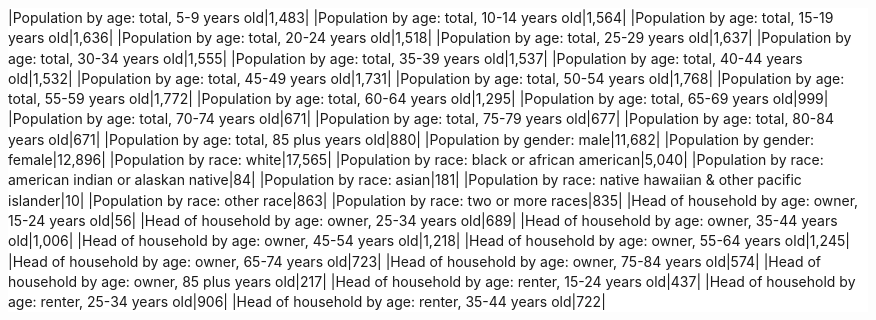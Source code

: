 |Population by age: total, 5-9 years old|1,483|
|Population by age: total, 10-14 years old|1,564|
|Population by age: total, 15-19 years old|1,636|
|Population by age: total, 20-24 years old|1,518|
|Population by age: total, 25-29 years old|1,637|
|Population by age: total, 30-34 years old|1,555|
|Population by age: total, 35-39 years old|1,537|
|Population by age: total, 40-44 years old|1,532|
|Population by age: total, 45-49 years old|1,731|
|Population by age: total, 50-54 years old|1,768|
|Population by age: total, 55-59 years old|1,772|
|Population by age: total, 60-64 years old|1,295|
|Population by age: total, 65-69 years old|999|
|Population by age: total, 70-74 years old|671|
|Population by age: total, 75-79 years old|677|
|Population by age: total, 80-84 years old|671|
|Population by age: total, 85 plus years old|880|
|Population by gender: male|11,682|
|Population by gender: female|12,896|
|Population by race: white|17,565|
|Population by race: black or african american|5,040|
|Population by race: american indian or alaskan native|84|
|Population by race: asian|181|
|Population by race: native hawaiian & other pacific islander|10|
|Population by race: other race|863|
|Population by race: two or more races|835|
|Head of household by age: owner, 15-24 years old|56|
|Head of household by age: owner, 25-34 years old|689|
|Head of household by age: owner, 35-44 years old|1,006|
|Head of household by age: owner, 45-54 years old|1,218|
|Head of household by age: owner, 55-64 years old|1,245|
|Head of household by age: owner, 65-74 years old|723|
|Head of household by age: owner, 75-84 years old|574|
|Head of household by age: owner, 85 plus years old|217|
|Head of household by age: renter, 15-24 years old|437|
|Head of household by age: renter, 25-34 years old|906|
|Head of household by age: renter, 35-44 years old|722|